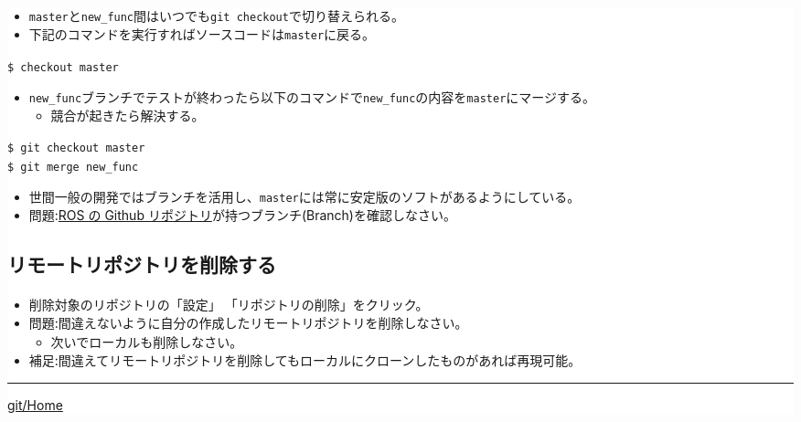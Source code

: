 - `master`と`new_func`間はいつでも`git checkout`で切り替えられる。
- 下記のコマンドを実行すればソースコードは`master`に戻る。

```shell
$ checkout master
```

- `new_func`ブランチでテストが終わったら以下のコマンドで`new_func`の内容を`master`にマージする。
  - 競合が起きたら解決する。

```shell
$ git checkout master
$ git merge new_func
```

- 世間一般の開発ではブランチを活用し、`master`には常に安定版のソフトがあるようにしている。
- 問題:[ROS の Github リポジトリ](https://github.com/ros/ros)が持つブランチ(Branch)を確認しなさい。

## リモートリポジトリを削除する

- 削除対象のリポジトリの「設定」 「リポジトリの削除」をクリック。
- 問題:間違えないように自分の作成したリモートリポジトリを削除しなさい。
  - 次いでローカルも削除しなさい。
- 補足:間違えてリモートリポジトリを削除してもローカルにクローンしたものがあれば再現可能。

---

[git/Home](Home.md)
